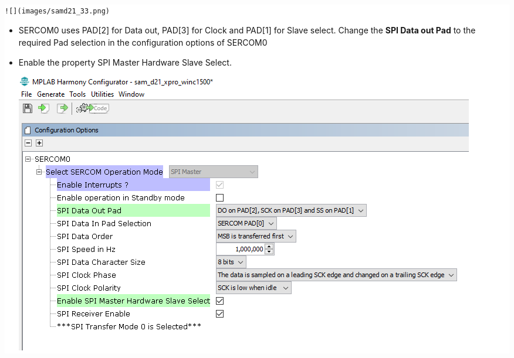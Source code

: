     ![](images/samd21_33.png)

* SERCOM0 uses PAD[2] for Data out, PAD[3] for Clock and PAD[1] for Slave select. Change the **SPI Data out Pad** to the required Pad selection in the configuration options of SERCOM0
* Enable the property SPI Master Hardware Slave Select.

    ![](images/samd21_34.png)
